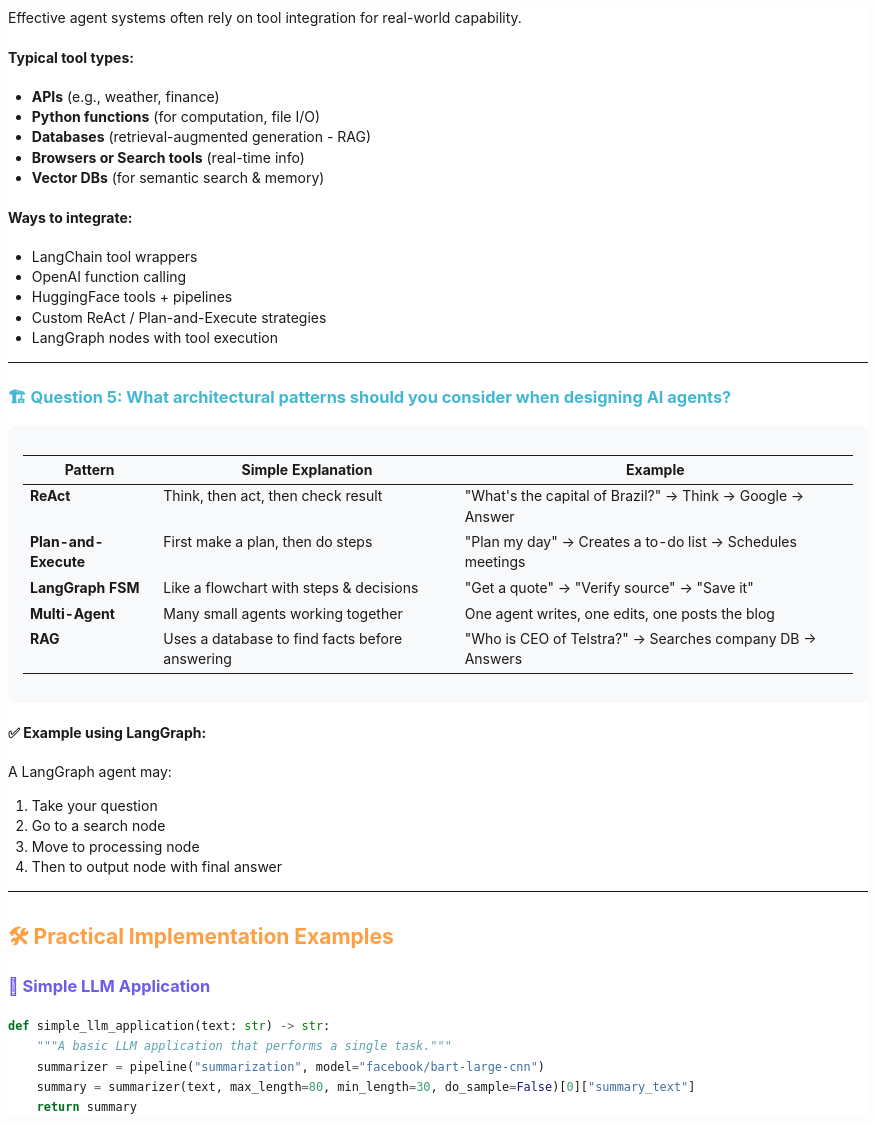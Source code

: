 Effective agent systems often rely on tool integration for real-world capability. 

#### **Typical tool types:**
- **APIs** (e.g., weather, finance)
- **Python functions** (for computation, file I/O)
- **Databases** (retrieval-augmented generation - RAG)
- **Browsers or Search tools** (real-time info)
- **Vector DBs** (for semantic search & memory)

#### **Ways to integrate:**
- LangChain tool wrappers
- OpenAI function calling
- HuggingFace tools + pipelines
- Custom ReAct / Plan-and-Execute strategies
- LangGraph nodes with tool execution

---

### <span style="color: #45B7D1;">🏗️ Question 5: What architectural patterns should you consider when designing AI agents?</span>

<div style="background-color: #f8f9fa; padding: 15px; border-radius: 8px; margin: 10px 0;">

| Pattern | Simple Explanation | Example |
|---------|-------------------|----------|
| **ReAct** | Think, then act, then check result | "What's the capital of Brazil?" → Think → Google → Answer |
| **Plan-and-Execute** | First make a plan, then do steps | "Plan my day" → Creates a to-do list → Schedules meetings |
| **LangGraph FSM** | Like a flowchart with steps & decisions | "Get a quote" → "Verify source" → "Save it" |
| **Multi-Agent** | Many small agents working together | One agent writes, one edits, one posts the blog |
| **RAG** | Uses a database to find facts before answering | "Who is CEO of Telstra?" → Searches company DB → Answers |

</div>

#### ✅ **Example using LangGraph:**

A LangGraph agent may:
1. Take your question
2. Go to a search node
3. Move to processing node
4. Then to output node with final answer

---

## <span style="color: #FF9F43;">🛠️ Practical Implementation Examples</span>

### <span style="color: #6C5CE7;">📝 Simple LLM Application</span>
```python
def simple_llm_application(text: str) -> str:
    """A basic LLM application that performs a single task."""
    summarizer = pipeline("summarization", model="facebook/bart-large-cnn")
    summary = summarizer(text, max_length=80, min_length=30, do_sample=False)[0]["summary_text"]
    return summary
```
